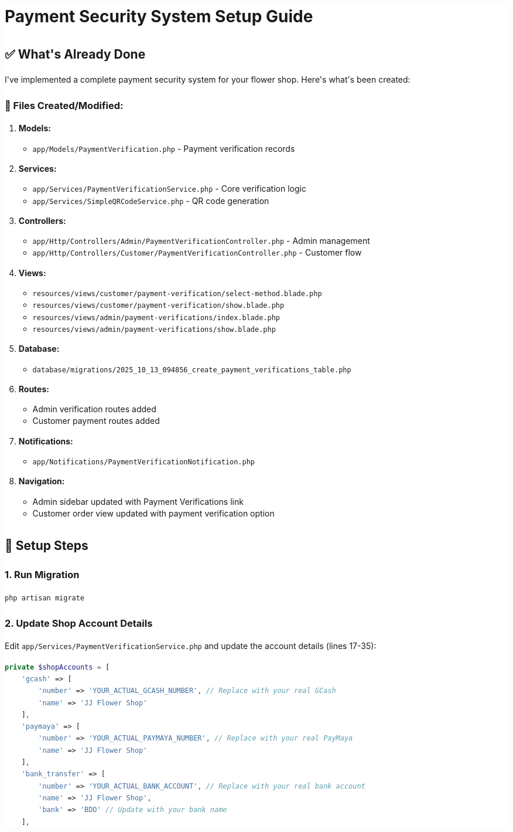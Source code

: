 # Payment Security System Setup Guide

## ✅ What's Already Done

I've implemented a complete payment security system for your flower shop. Here's what's been created:

### 📁 Files Created/Modified:

1. **Models:**
   - `app/Models/PaymentVerification.php` - Payment verification records

2. **Services:**
   - `app/Services/PaymentVerificationService.php` - Core verification logic
   - `app/Services/SimpleQRCodeService.php` - QR code generation

3. **Controllers:**
   - `app/Http/Controllers/Admin/PaymentVerificationController.php` - Admin management
   - `app/Http/Controllers/Customer/PaymentVerificationController.php` - Customer flow

4. **Views:**
   - `resources/views/customer/payment-verification/select-method.blade.php`
   - `resources/views/customer/payment-verification/show.blade.php`
   - `resources/views/admin/payment-verifications/index.blade.php`
   - `resources/views/admin/payment-verifications/show.blade.php`

5. **Database:**
   - `database/migrations/2025_10_13_094856_create_payment_verifications_table.php`

6. **Routes:**
   - Admin verification routes added
   - Customer payment routes added

7. **Notifications:**
   - `app/Notifications/PaymentVerificationNotification.php`

8. **Navigation:**
   - Admin sidebar updated with Payment Verifications link
   - Customer order view updated with payment verification option

## 🚀 Setup Steps

### 1. Run Migration
```bash
php artisan migrate
```

### 2. Update Shop Account Details
Edit `app/Services/PaymentVerificationService.php` and update the account details (lines 17-35):

```php
private $shopAccounts = [
    'gcash' => [
        'number' => 'YOUR_ACTUAL_GCASH_NUMBER', // Replace with your real GCash
        'name' => 'JJ Flower Shop'
    ],
    'paymaya' => [
        'number' => 'YOUR_ACTUAL_PAYMAYA_NUMBER', // Replace with your real PayMaya
        'name' => 'JJ Flower Shop'
    ],
    'bank_transfer' => [
        'number' => 'YOUR_ACTUAL_BANK_ACCOUNT', // Replace with your real bank account
        'name' => 'JJ Flower Shop',
        'bank' => 'BDO' // Update with your bank name
    ],
```